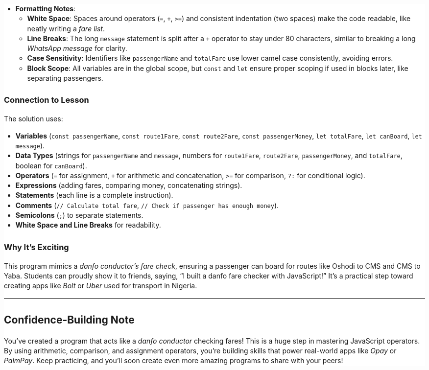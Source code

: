 - **Formatting Notes**:
  - **White Space**: Spaces around operators (`=`, `+`, `>=`) and consistent indentation (two spaces) make the code readable, like neatly writing a *fare list*.
  - **Line Breaks**: The long `message` statement is split after a `+` operator to stay under 80 characters, similar to breaking a long *WhatsApp message* for clarity.
  - **Case Sensitivity**: Identifiers like `passengerName` and `totalFare` use lower camel case consistently, avoiding errors.
  - **Block Scope**: All variables are in the global scope, but `const` and `let` ensure proper scoping if used in blocks later, like separating passengers.

### Connection to Lesson
The solution uses:
- **Variables** (`const passengerName`, `const route1Fare`, `const route2Fare`, `const passengerMoney`, `let totalFare`, `let canBoard`, `let message`).
- **Data Types** (strings for `passengerName` and `message`, numbers for `route1Fare`, `route2Fare`, `passengerMoney`, and `totalFare`, boolean for `canBoard`).
- **Operators** (`=` for assignment, `+` for arithmetic and concatenation, `>=` for comparison, `?:` for conditional logic).
- **Expressions** (adding fares, comparing money, concatenating strings).
- **Statements** (each line is a complete instruction).
- **Comments** (`// Calculate total fare`, `// Check if passenger has enough money`).
- **Semicolons** (`;`) to separate statements.
- **White Space and Line Breaks** for readability.

### Why It’s Exciting
This program mimics a *danfo conductor’s fare check*, ensuring a passenger can board for routes like Oshodi to CMS and CMS to Yaba. Students can proudly show it to friends, saying, “I built a danfo fare checker with JavaScript!” It’s a practical step toward creating apps like *Bolt* or *Uber* used for transport in Nigeria.

---

## Confidence-Building Note
You’ve created a program that acts like a *danfo conductor* checking fares! This is a huge step in mastering JavaScript operators. By using arithmetic, comparison, and assignment operators, you’re building skills that power real-world apps like *Opay* or *PalmPay*. Keep practicing, and you’ll soon create even more amazing programs to share with your peers!